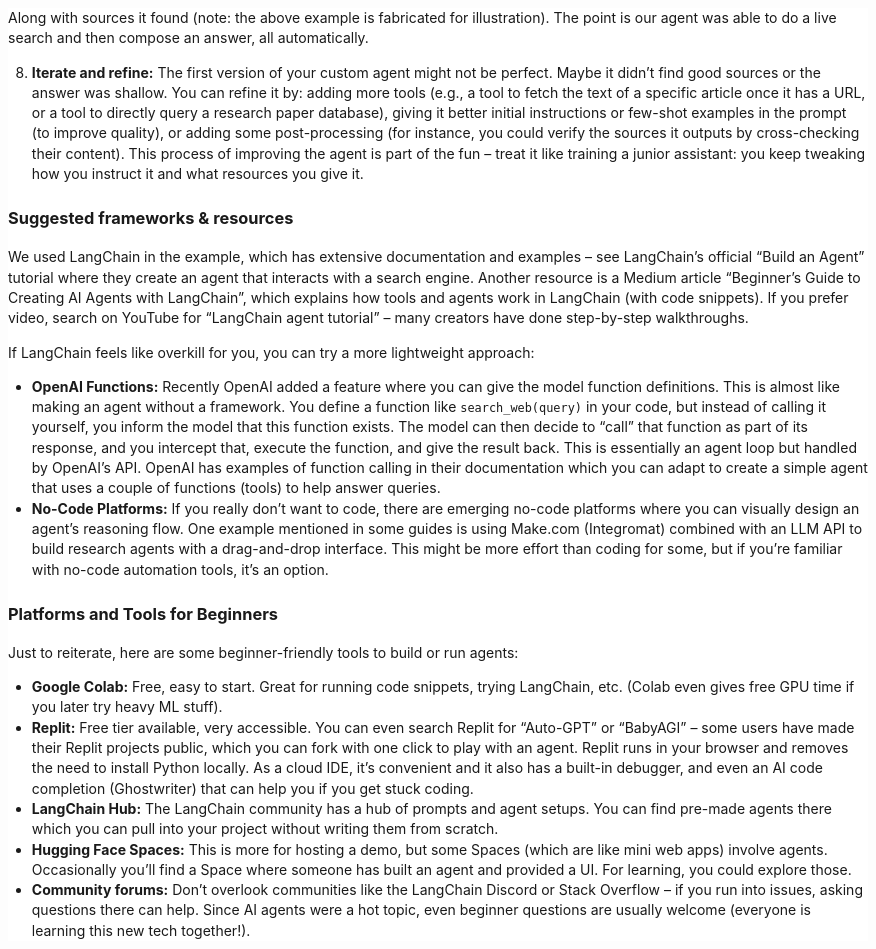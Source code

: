 Along with sources it found (note: the above example is fabricated for illustration). The point is our agent was able to do a live search and then compose an answer, all automatically.

8. **Iterate and refine:** The first version of your custom agent might not be perfect. Maybe it didn’t find good sources or the answer was shallow. You can refine it by: adding more tools (e.g., a tool to fetch the text of a specific article once it has a URL, or a tool to directly query a research paper database), giving it better initial instructions or few-shot examples in the prompt (to improve quality), or adding some post-processing (for instance, you could verify the sources it outputs by cross-checking their content). This process of improving the agent is part of the fun – treat it like training a junior assistant: you keep tweaking how you instruct it and what resources you give it.

### Suggested frameworks & resources
We used LangChain in the example, which has extensive documentation and examples – see LangChain’s official “Build an Agent” tutorial where they create an agent that interacts with a search engine. Another resource is a Medium article “Beginner’s Guide to Creating AI Agents with LangChain”, which explains how tools and agents work in LangChain (with code snippets). If you prefer video, search on YouTube for “LangChain agent tutorial” – many creators have done step-by-step walkthroughs.

If LangChain feels like overkill for you, you can try a more lightweight approach:

- **OpenAI Functions:** Recently OpenAI added a feature where you can give the model function definitions. This is almost like making an agent without a framework. You define a function like `search_web(query)` in your code, but instead of calling it yourself, you inform the model that this function exists. The model can then decide to “call” that function as part of its response, and you intercept that, execute the function, and give the result back. This is essentially an agent loop but handled by OpenAI’s API. OpenAI has examples of function calling in their documentation which you can adapt to create a simple agent that uses a couple of functions (tools) to help answer queries.
- **No-Code Platforms:** If you really don’t want to code, there are emerging no-code platforms where you can visually design an agent’s reasoning flow. One example mentioned in some guides is using Make.com (Integromat) combined with an LLM API to build research agents with a drag-and-drop interface. This might be more effort than coding for some, but if you’re familiar with no-code automation tools, it’s an option.

### Platforms and Tools for Beginners

Just to reiterate, here are some beginner-friendly tools to build or run agents:

- **Google Colab:** Free, easy to start. Great for running code snippets, trying LangChain, etc. (Colab even gives free GPU time if you later try heavy ML stuff).
- **Replit:** Free tier available, very accessible. You can even search Replit for “Auto-GPT” or “BabyAGI” – some users have made their Replit projects public, which you can fork with one click to play with an agent. Replit runs in your browser and removes the need to install Python locally. As a cloud IDE, it’s convenient and it also has a built-in debugger, and even an AI code completion (Ghostwriter) that can help you if you get stuck coding.
- **LangChain Hub:** The LangChain community has a hub of prompts and agent setups. You can find pre-made agents there which you can pull into your project without writing them from scratch.
- **Hugging Face Spaces:** This is more for hosting a demo, but some Spaces (which are like mini web apps) involve agents. Occasionally you’ll find a Space where someone has built an agent and provided a UI. For learning, you could explore those.
- **Community forums:** Don’t overlook communities like the LangChain Discord or Stack Overflow – if you run into issues, asking questions there can help. Since AI agents were a hot topic, even beginner questions are usually welcome (everyone is learning this new tech together!).
